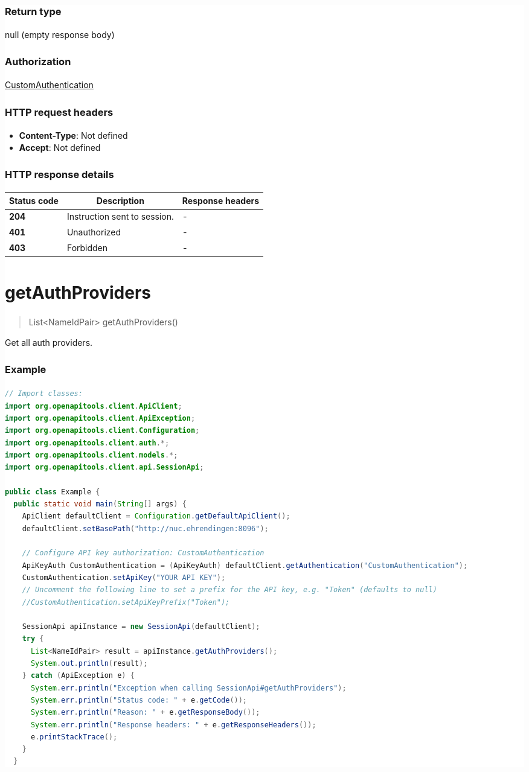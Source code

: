 ### Return type

null (empty response body)

### Authorization

[CustomAuthentication](../README.md#CustomAuthentication)

### HTTP request headers

 - **Content-Type**: Not defined
 - **Accept**: Not defined

### HTTP response details
| Status code | Description | Response headers |
|-------------|-------------|------------------|
| **204** | Instruction sent to session. |  -  |
| **401** | Unauthorized |  -  |
| **403** | Forbidden |  -  |

<a id="getAuthProviders"></a>
# **getAuthProviders**
> List&lt;NameIdPair&gt; getAuthProviders()

Get all auth providers.

### Example
```java
// Import classes:
import org.openapitools.client.ApiClient;
import org.openapitools.client.ApiException;
import org.openapitools.client.Configuration;
import org.openapitools.client.auth.*;
import org.openapitools.client.models.*;
import org.openapitools.client.api.SessionApi;

public class Example {
  public static void main(String[] args) {
    ApiClient defaultClient = Configuration.getDefaultApiClient();
    defaultClient.setBasePath("http://nuc.ehrendingen:8096");
    
    // Configure API key authorization: CustomAuthentication
    ApiKeyAuth CustomAuthentication = (ApiKeyAuth) defaultClient.getAuthentication("CustomAuthentication");
    CustomAuthentication.setApiKey("YOUR API KEY");
    // Uncomment the following line to set a prefix for the API key, e.g. "Token" (defaults to null)
    //CustomAuthentication.setApiKeyPrefix("Token");

    SessionApi apiInstance = new SessionApi(defaultClient);
    try {
      List<NameIdPair> result = apiInstance.getAuthProviders();
      System.out.println(result);
    } catch (ApiException e) {
      System.err.println("Exception when calling SessionApi#getAuthProviders");
      System.err.println("Status code: " + e.getCode());
      System.err.println("Reason: " + e.getResponseBody());
      System.err.println("Response headers: " + e.getResponseHeaders());
      e.printStackTrace();
    }
  }
```